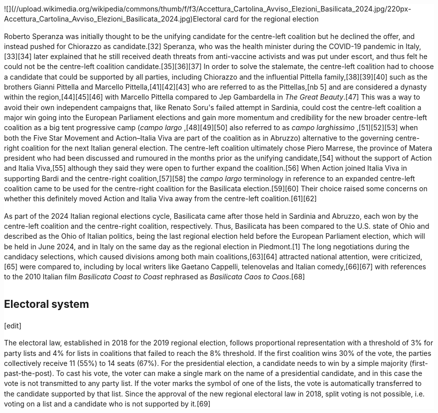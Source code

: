 ![](//upload.wikimedia.org/wikipedia/commons/thumb/f/f3/Accettura_Cartolina_Avviso_Elezioni_Basilicata_2024.jpg/220px-
Accettura_Cartolina_Avviso_Elezioni_Basilicata_2024.jpg)Electoral card for the
regional election

Roberto Speranza was initially thought to be the unifying candidate for the
centre-left coalition but he declined the offer, and instead pushed for
Chiorazzo as candidate.[32] Speranza, who was the health minister during the
COVID-19 pandemic in Italy,[33][34] later explained that he still received
death threats from anti-vaccine activists and was put under escort, and thus
felt he could not be the centre-left coalition candidate.[35][36][37] In order
to solve the stalemate, the centre-left coalition had to choose a candidate
that could be supported by all parties, including Chiorazzo and the
influential Pittella family,[38][39][40] such as the brothers Gianni Pittella
and Marcello Pittella,[41][42][43] who are referred to as the Pittellas,[nb 5]
and are considered a dynasty within the region,[44][45][46] with Marcello
Pittella compared to Jep Gambardella in _The Great Beauty_.[47] This was a way
to avoid their own independent campaigns that, like Renato Soru's failed
attempt in Sardinia, could cost the centre-left coalition a major win going
into the European Parliament elections and gain more momentum and credibility
for the new broader centre-left coalition as a big tent progressive camp
(_campo largo_ ,[48][49][50] also referred to as _campo larghissimo_
,[51][52][53] when both the Five Star Movement and Action–Italia Viva are part
of the coalition as in Abruzzo) alternative to the governing centre-right
coalition for the next Italian general election. The centre-left coalition
ultimately chose Piero Marrese, the province of Matera president who had been
discussed and rumoured in the months prior as the unifying candidate,[54]
without the support of Action and Italia Viva,[55] although they said they
were open to further expand the coalition.[56] When Action joined Italia Viva
in supporting Bardi and the centre-right coalition,[57][58] the _campo largo_
terminology in reference to an expanded centre-left coalition came to be used
for the centre-right coalition for the Basilicata election.[59][60] Their
choice raised some concerns on whether this definitely moved Action and Italia
Viva away from the centre-left coalition.[61][62]

As part of the 2024 Italian regional elections cycle, Basilicata came after
those held in Sardinia and Abruzzo, each won by the centre-left coalition and
the centre-right coalition, respectively. Thus, Basilicata has been compared
to the U.S. state of Ohio and described as the Ohio of Italian politics, being
the last regional election held before the European Parliament election, which
will be held in June 2024, and in Italy on the same day as the regional
election in Piedmont.[1] The long negotiations during the candidacy
selections, which caused divisions among both main coalitions,[63][64]
attracted national attention, were criticized,[65] were compared to, including
by local writers like Gaetano Cappelli, telenovelas and Italian
comedy,[66][67] with references to the 2010 Italian film _Basilicata Coast to
Coast_ rephrased as _Basilicata Caos to Caos_.[68]

## Electoral system

[edit]

The electoral law, established in 2018 for the 2019 regional election, follows
proportional representation with a threshold of 3% for party lists and 4% for
lists in coalitions that failed to reach the 8% threshold. If the first
coalition wins 30% of the vote, the parties collectively receive 11 (55%) to
14 seats (67%). For the presidential election, a candidate needs to win by a
simple majority (first-past-the-post). To cast his vote, the voter can make a
single mark on the name of a presidential candidate, and in this case the vote
is not transmitted to any party list. If the voter marks the symbol of one of
the lists, the vote is automatically transferred to the candidate supported by
that list. Since the approval of the new regional electoral law in 2018, split
voting is not possible, i.e. voting on a list and a candidate who is not
supported by it.[69]
